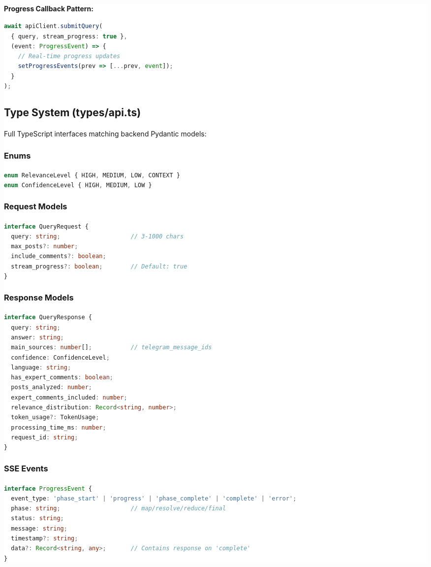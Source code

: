 **Progress Callback Pattern:**

```typescript
await apiClient.submitQuery(
  { query, stream_progress: true },
  (event: ProgressEvent) => {
    // Real-time progress updates
    setProgressEvents(prev => [...prev, event]);
  }
);
```

## Type System (types/api.ts)

Full TypeScript interfaces matching backend Pydantic models:

### Enums
```typescript
enum RelevanceLevel { HIGH, MEDIUM, LOW, CONTEXT }
enum ConfidenceLevel { HIGH, MEDIUM, LOW }
```

### Request Models
```typescript
interface QueryRequest {
  query: string;                    // 3-1000 chars
  max_posts?: number;
  include_comments?: boolean;
  stream_progress?: boolean;        // Default: true
}
```

### Response Models
```typescript
interface QueryResponse {
  query: string;
  answer: string;
  main_sources: number[];           // telegram_message_ids
  confidence: ConfidenceLevel;
  language: string;
  has_expert_comments: boolean;
  posts_analyzed: number;
  expert_comments_included: number;
  relevance_distribution: Record<string, number>;
  token_usage?: TokenUsage;
  processing_time_ms: number;
  request_id: string;
}
```

### SSE Events
```typescript
interface ProgressEvent {
  event_type: 'phase_start' | 'progress' | 'phase_complete' | 'complete' | 'error';
  phase: string;                    // map/resolve/reduce/final
  status: string;
  message: string;
  timestamp?: string;
  data?: Record<string, any>;       // Contains response on 'complete'
}
```
